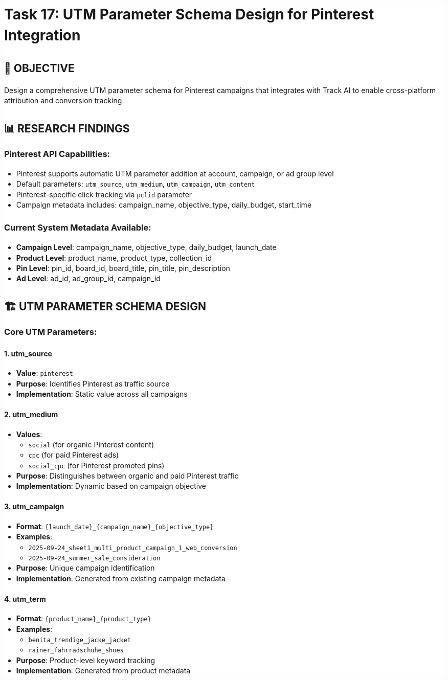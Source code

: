 # Task 17: UTM Parameter Schema Design for Pinterest Integration

## 🎯 OBJECTIVE
Design a comprehensive UTM parameter schema for Pinterest campaigns that integrates with Track AI to enable cross-platform attribution and conversion tracking.

## 📊 RESEARCH FINDINGS

### **Pinterest API Capabilities:**
- Pinterest supports automatic UTM parameter addition at account, campaign, or ad group level
- Default parameters: `utm_source`, `utm_medium`, `utm_campaign`, `utm_content`
- Pinterest-specific click tracking via `pclid` parameter
- Campaign metadata includes: campaign_name, objective_type, daily_budget, start_time

### **Current System Metadata Available:**
- **Campaign Level**: campaign_name, objective_type, daily_budget, launch_date
- **Product Level**: product_name, product_type, collection_id
- **Pin Level**: pin_id, board_id, board_title, pin_title, pin_description
- **Ad Level**: ad_id, ad_group_id, campaign_id

## 🏗️ UTM PARAMETER SCHEMA DESIGN

### **Core UTM Parameters:**

#### **1. utm_source**
- **Value**: `pinterest`
- **Purpose**: Identifies Pinterest as traffic source
- **Implementation**: Static value across all campaigns

#### **2. utm_medium**
- **Values**: 
  - `social` (for organic Pinterest content)
  - `cpc` (for paid Pinterest ads)
  - `social_cpc` (for Pinterest promoted pins)
- **Purpose**: Distinguishes between organic and paid Pinterest traffic
- **Implementation**: Dynamic based on campaign objective

#### **3. utm_campaign**
- **Format**: `{launch_date}_{campaign_name}_{objective_type}`
- **Examples**:
  - `2025-09-24_sheet1_multi_product_campaign_1_web_conversion`
  - `2025-09-24_summer_sale_consideration`
- **Purpose**: Unique campaign identification
- **Implementation**: Generated from existing campaign metadata

#### **4. utm_term**
- **Format**: `{product_name}_{product_type}`
- **Examples**:
  - `benita_trendige_jacke_jacket`
  - `rainer_fahrradschuhe_shoes`
- **Purpose**: Product-level keyword tracking
- **Implementation**: Generated from product metadata
